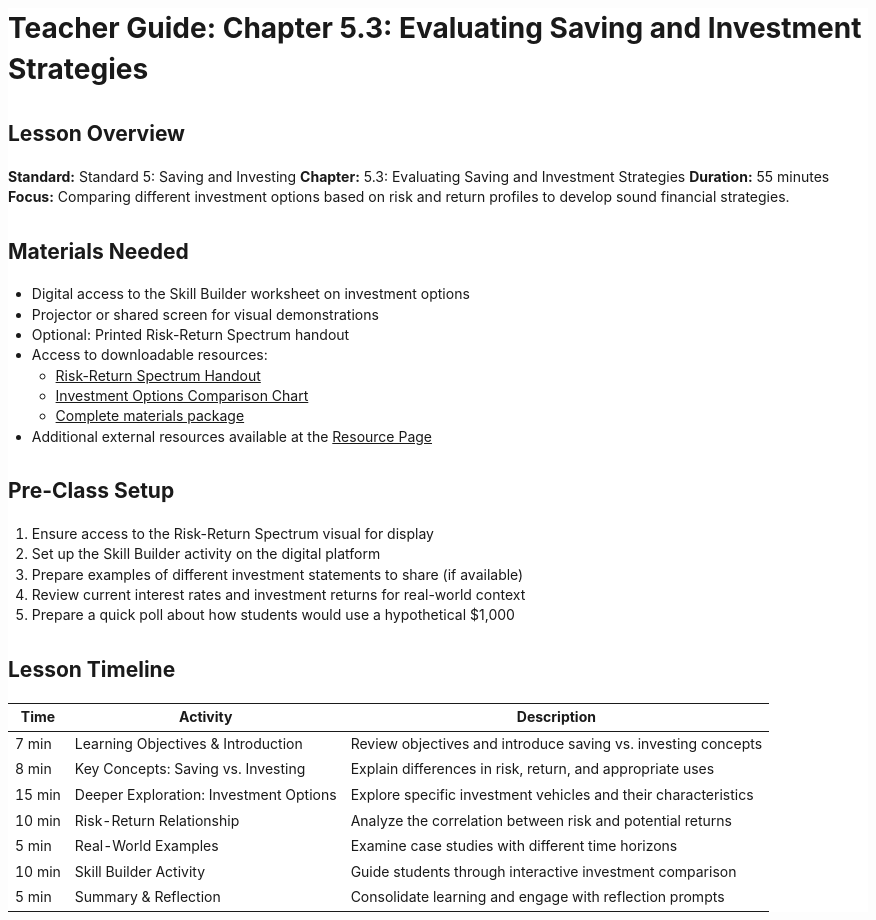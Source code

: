 # Teacher Guide: Chapter 5.3: Evaluating Saving and Investment Strategies

## Lesson Overview

**Standard:** Standard 5: Saving and Investing
**Chapter:** 5.3: Evaluating Saving and Investment Strategies
**Duration:** 55 minutes
**Focus:** Comparing different investment options based on risk and return profiles to develop sound financial strategies.

## Materials Needed

- Digital access to the Skill Builder worksheet on investment options
- Projector or shared screen for visual demonstrations
- Optional: Printed Risk-Return Spectrum handout
- Access to downloadable resources:
  - [Risk-Return Spectrum Handout](/Sync-90/resources/chapter-5-3/downloads/risk_return_spectrum.html)
  - [Investment Options Comparison Chart](/Sync-90/resources/chapter-5-3/downloads/investment_options_chart.html)
  - [Complete materials package](/Sync-90/resources/chapter-5-3/downloads/chapter-5-3-materials.zip)
- Additional external resources available at the [Resource Page](/Sync-90/resources/chapter-5-3/additional-resources/index.html)

## Pre-Class Setup

1. Ensure access to the Risk-Return Spectrum visual for display
2. Set up the Skill Builder activity on the digital platform
3. Prepare examples of different investment statements to share (if available)
4. Review current interest rates and investment returns for real-world context
5. Prepare a quick poll about how students would use a hypothetical $1,000

## Lesson Timeline

| Time | Activity | Description |
|------|----------|-------------|
| 7 min | Learning Objectives & Introduction | Review objectives and introduce saving vs. investing concepts |
| 8 min | Key Concepts: Saving vs. Investing | Explain differences in risk, return, and appropriate uses |
| 15 min | Deeper Exploration: Investment Options | Explore specific investment vehicles and their characteristics |
| 10 min | Risk-Return Relationship | Analyze the correlation between risk and potential returns |
| 5 min | Real-World Examples | Examine case studies with different time horizons |
| 10 min | Skill Builder Activity | Guide students through interactive investment comparison |
| 5 min | Summary & Reflection | Consolidate learning and engage with reflection prompts |

